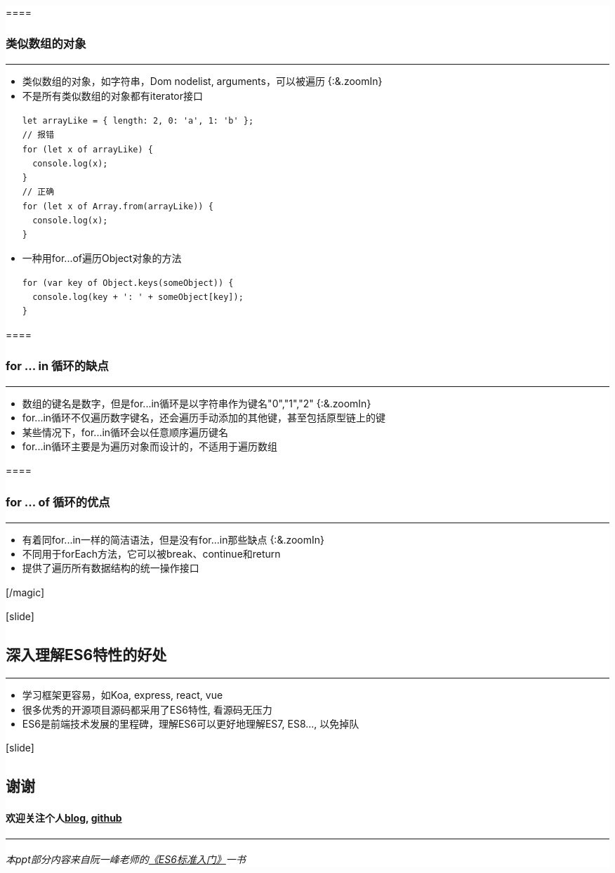 ====
### 类似数组的对象
----
* 类似数组的对象，如字符串，Dom nodelist, arguments，可以被遍历 {:&.zoomIn}
* 不是所有类似数组的对象都有iterator接口
  ```
  let arrayLike = { length: 2, 0: 'a', 1: 'b' };
  // 报错
  for (let x of arrayLike) {
    console.log(x);
  }
  // 正确
  for (let x of Array.from(arrayLike)) {
    console.log(x);
  }
  ```
* 一种用for...of遍历Object对象的方法
  ```
  for (var key of Object.keys(someObject)) {
    console.log(key + ': ' + someObject[key]);
  }
  ```

====
### for ... in 循环的缺点
----
* 数组的键名是数字，但是for...in循环是以字符串作为键名"0","1","2" {:&.zoomIn}
* for...in循环不仅遍历数字键名，还会遍历手动添加的其他键，甚至包括原型链上的键
* 某些情况下，for...in循环会以任意顺序遍历键名
* for...in循环主要是为遍历对象而设计的，不适用于遍历数组

====
### for ... of 循环的优点
----
* 有着同for...in一样的简洁语法，但是没有for...in那些缺点 {:&.zoomIn}
* 不同用于forEach方法，它可以被break、continue和return
* 提供了遍历所有数据结构的统一操作接口

[/magic]


[slide]
## 深入理解ES6特性的好处
----
* 学习框架更容易，如Koa, express, react, vue
* 很多优秀的开源项目源码都采用了ES6特性, 看源码无压力
* ES6是前端技术发展的里程碑，理解ES6可以更好地理解ES7, ES8..., 以免掉队


[slide]
## 谢谢
#### 欢迎关注个人[blog](http://wenzzz.com), [github](https://github.com/daviscai)
----
###### 本ppt部分内容来自阮一峰老师的[《ES6标准入门》](http://es6.ruanyifeng.com/)一书
